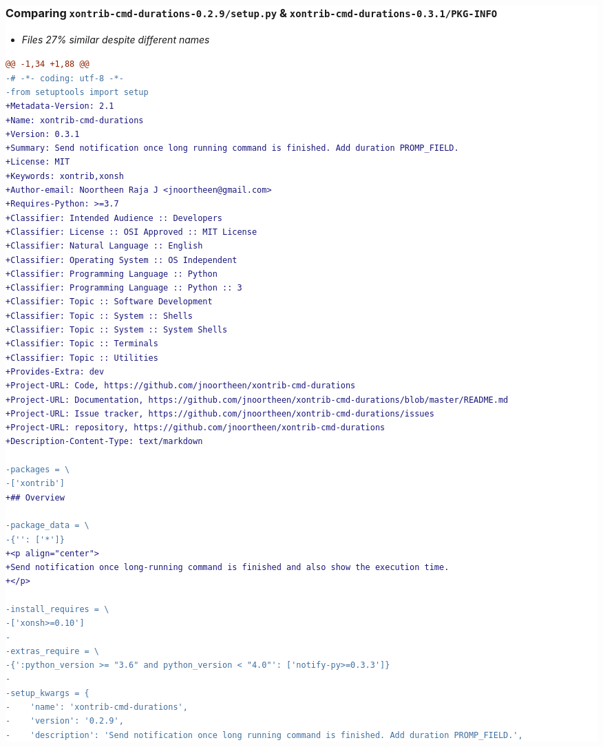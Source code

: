 ### Comparing `xontrib-cmd-durations-0.2.9/setup.py` & `xontrib-cmd-durations-0.3.1/PKG-INFO`

 * *Files 27% similar despite different names*

```diff
@@ -1,34 +1,88 @@
-# -*- coding: utf-8 -*-
-from setuptools import setup
+Metadata-Version: 2.1
+Name: xontrib-cmd-durations
+Version: 0.3.1
+Summary: Send notification once long running command is finished. Add duration PROMP_FIELD.
+License: MIT
+Keywords: xontrib,xonsh
+Author-email: Noortheen Raja J <jnoortheen@gmail.com>
+Requires-Python: >=3.7
+Classifier: Intended Audience :: Developers
+Classifier: License :: OSI Approved :: MIT License
+Classifier: Natural Language :: English
+Classifier: Operating System :: OS Independent
+Classifier: Programming Language :: Python
+Classifier: Programming Language :: Python :: 3
+Classifier: Topic :: Software Development
+Classifier: Topic :: System :: Shells
+Classifier: Topic :: System :: System Shells
+Classifier: Topic :: Terminals
+Classifier: Topic :: Utilities
+Provides-Extra: dev
+Project-URL: Code, https://github.com/jnoortheen/xontrib-cmd-durations
+Project-URL: Documentation, https://github.com/jnoortheen/xontrib-cmd-durations/blob/master/README.md
+Project-URL: Issue tracker, https://github.com/jnoortheen/xontrib-cmd-durations/issues
+Project-URL: repository, https://github.com/jnoortheen/xontrib-cmd-durations
+Description-Content-Type: text/markdown
 
-packages = \
-['xontrib']
+## Overview
 
-package_data = \
-{'': ['*']}
+<p align="center">
+Send notification once long-running command is finished and also show the execution time.
+</p>
 
-install_requires = \
-['xonsh>=0.10']
-
-extras_require = \
-{':python_version >= "3.6" and python_version < "4.0"': ['notify-py>=0.3.3']}
-
-setup_kwargs = {
-    'name': 'xontrib-cmd-durations',
-    'version': '0.2.9',
-    'description': 'Send notification once long running command is finished. Add duration PROMP_FIELD.',
```